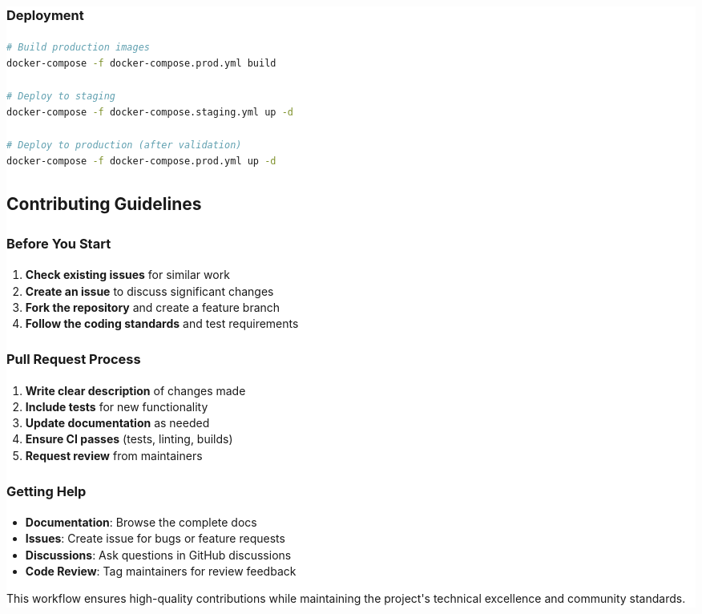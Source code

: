 ### Deployment
```bash
# Build production images
docker-compose -f docker-compose.prod.yml build

# Deploy to staging
docker-compose -f docker-compose.staging.yml up -d

# Deploy to production (after validation)
docker-compose -f docker-compose.prod.yml up -d
```

## Contributing Guidelines

### Before You Start
1. **Check existing issues** for similar work
2. **Create an issue** to discuss significant changes
3. **Fork the repository** and create a feature branch
4. **Follow the coding standards** and test requirements

### Pull Request Process
1. **Write clear description** of changes made
2. **Include tests** for new functionality
3. **Update documentation** as needed
4. **Ensure CI passes** (tests, linting, builds)
5. **Request review** from maintainers

### Getting Help
- **Documentation**: Browse the complete docs
- **Issues**: Create issue for bugs or feature requests
- **Discussions**: Ask questions in GitHub discussions
- **Code Review**: Tag maintainers for review feedback

This workflow ensures high-quality contributions while maintaining the project's technical excellence and community standards.